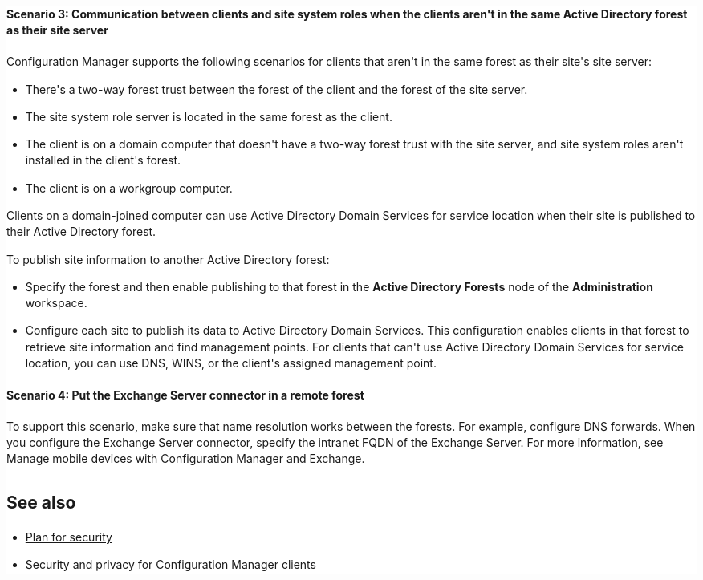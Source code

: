 #### Scenario 3: Communication between clients and site system roles when the clients aren't in the same Active Directory forest as their site server  
Configuration Manager supports the following scenarios for clients that aren't in the same forest as their site's site server:  

-   There's a two-way forest trust between the forest of the client and the forest of the site server.  

-   The site system role server is located in the same forest as the client.  

-   The client is on a domain computer that doesn't have a two-way forest trust with the site server, and site system roles aren't installed in the client's forest.  

-   The client is on a workgroup computer.  

Clients on a domain-joined computer can use Active Directory Domain Services for service location when their site is published to their Active Directory forest.  

To publish site information to another Active Directory forest:  

-   Specify the forest and then enable publishing to that forest in the **Active Directory Forests** node of the **Administration** workspace.  

-   Configure each site to publish its data to Active Directory Domain Services. This configuration enables clients in that forest to retrieve site information and find management points. For clients that can't use Active Directory Domain Services for service location, you can use DNS, WINS, or the client's assigned management point.  


####  <a name="bkmk_xchange"></a> Scenario 4: Put the Exchange Server connector in a remote forest  

To support this scenario, make sure that name resolution works between the forests. For example, configure DNS forwards. When you configure the Exchange Server connector, specify the intranet FQDN of the Exchange Server. For more information, see [Manage mobile devices with Configuration Manager and Exchange](../../../mdm/deploy-use/manage-mobile-devices-with-exchange-activesync.md).  



## See also

- [Plan for security](../security/plan-for-security.md)  

- [Security and privacy for Configuration Manager clients](../../clients/deploy/plan/security-and-privacy-for-clients.md)  


